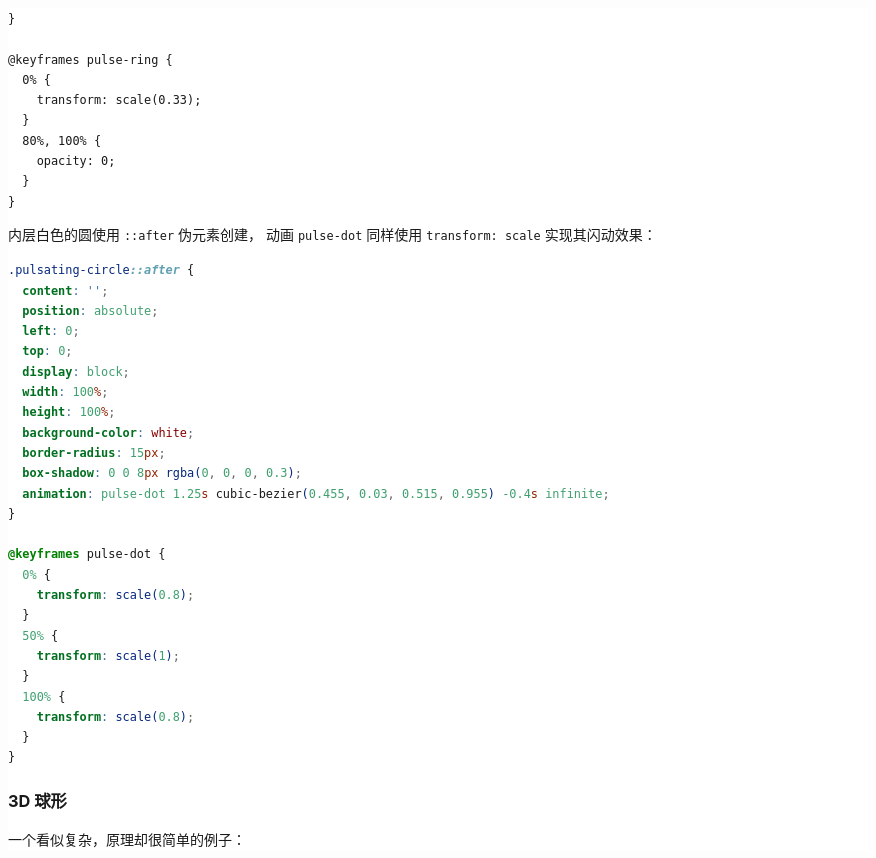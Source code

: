 ```css{18,21}
}

@keyframes pulse-ring {
  0% {
    transform: scale(0.33);
  }
  80%, 100% {
    opacity: 0;
  }
}
```

内层白色的圆使用 `::after` 伪元素创建，	动画 `pulse-dot` 同样使用 `transform: scale` 实现其闪动效果：

```css
.pulsating-circle::after {
  content: '';
  position: absolute;
  left: 0;
  top: 0;
  display: block;
  width: 100%;
  height: 100%;
  background-color: white;
  border-radius: 15px;
  box-shadow: 0 0 8px rgba(0, 0, 0, 0.3);
  animation: pulse-dot 1.25s cubic-bezier(0.455, 0.03, 0.515, 0.955) -0.4s infinite;
}

@keyframes pulse-dot {
  0% {
    transform: scale(0.8);
  }
  50% {
    transform: scale(1);
  }
  100% {
    transform: scale(0.8);
  }
}
```

### 3D 球形

一个看似复杂，原理却很简单的例子：

<div class="wraper">
	<div class="sphere">
		<div v-for="i in 12" class="plane" 
			:style="`transform: rotateY(${i*15}deg)`">
			<div v-for="k in 36" class="spoke"
				:style="`transform: rotateZ(${k}0deg);`">
				<div class="dot"></div>
			</div>
		</div>
	</div>
</div>
